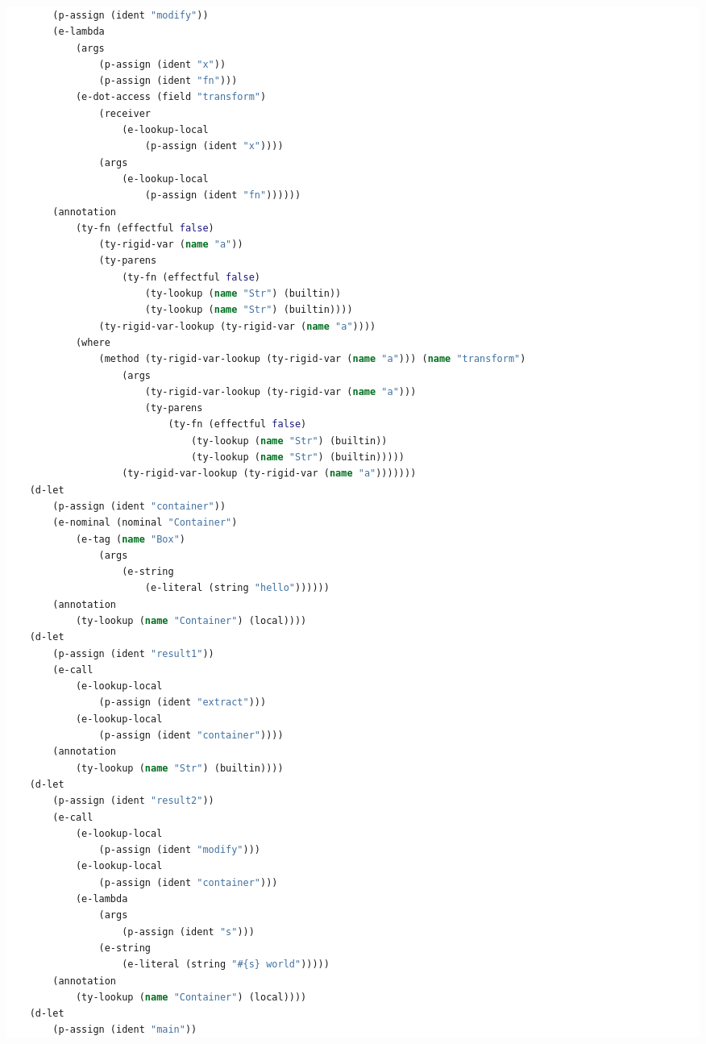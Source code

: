 ~~~clojure
		(p-assign (ident "modify"))
		(e-lambda
			(args
				(p-assign (ident "x"))
				(p-assign (ident "fn")))
			(e-dot-access (field "transform")
				(receiver
					(e-lookup-local
						(p-assign (ident "x"))))
				(args
					(e-lookup-local
						(p-assign (ident "fn"))))))
		(annotation
			(ty-fn (effectful false)
				(ty-rigid-var (name "a"))
				(ty-parens
					(ty-fn (effectful false)
						(ty-lookup (name "Str") (builtin))
						(ty-lookup (name "Str") (builtin))))
				(ty-rigid-var-lookup (ty-rigid-var (name "a"))))
			(where
				(method (ty-rigid-var-lookup (ty-rigid-var (name "a"))) (name "transform")
					(args
						(ty-rigid-var-lookup (ty-rigid-var (name "a")))
						(ty-parens
							(ty-fn (effectful false)
								(ty-lookup (name "Str") (builtin))
								(ty-lookup (name "Str") (builtin)))))
					(ty-rigid-var-lookup (ty-rigid-var (name "a")))))))
	(d-let
		(p-assign (ident "container"))
		(e-nominal (nominal "Container")
			(e-tag (name "Box")
				(args
					(e-string
						(e-literal (string "hello"))))))
		(annotation
			(ty-lookup (name "Container") (local))))
	(d-let
		(p-assign (ident "result1"))
		(e-call
			(e-lookup-local
				(p-assign (ident "extract")))
			(e-lookup-local
				(p-assign (ident "container"))))
		(annotation
			(ty-lookup (name "Str") (builtin))))
	(d-let
		(p-assign (ident "result2"))
		(e-call
			(e-lookup-local
				(p-assign (ident "modify")))
			(e-lookup-local
				(p-assign (ident "container")))
			(e-lambda
				(args
					(p-assign (ident "s")))
				(e-string
					(e-literal (string "#{s} world")))))
		(annotation
			(ty-lookup (name "Container") (local))))
	(d-let
		(p-assign (ident "main"))
~~~